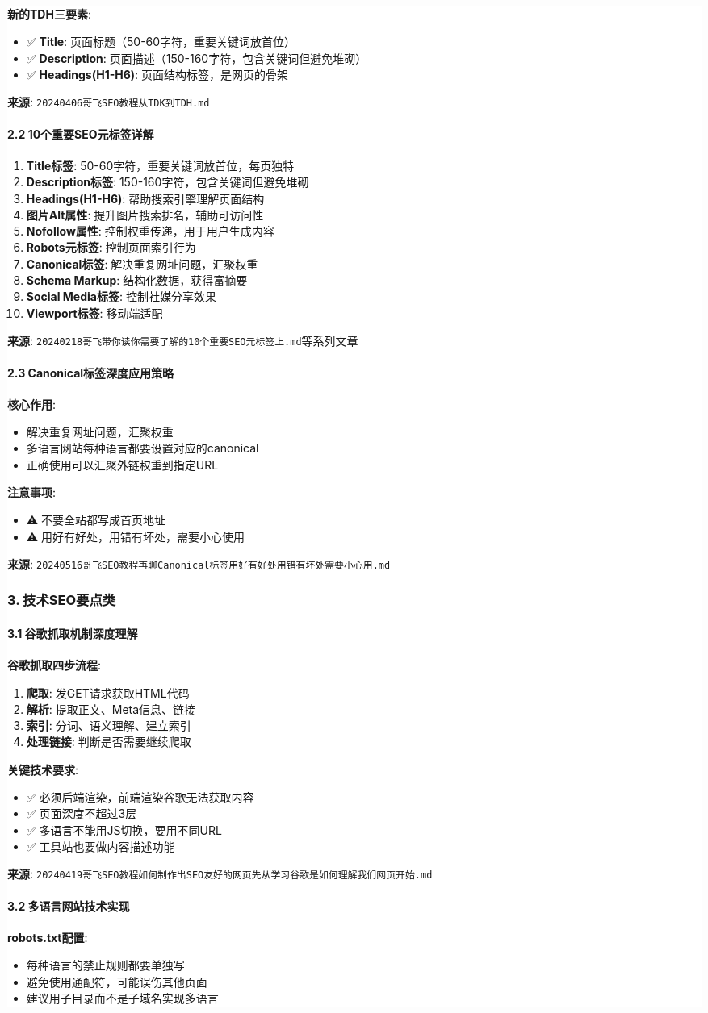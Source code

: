 **新的TDH三要素**:
- ✅ **Title**: 页面标题（50-60字符，重要关键词放首位）
- ✅ **Description**: 页面描述（150-160字符，包含关键词但避免堆砌）
- ✅ **Headings(H1-H6)**: 页面结构标签，是网页的骨架

**来源**: `20240406哥飞SEO教程从TDK到TDH.md`

#### 2.2 10个重要SEO元标签详解

1. **Title标签**: 50-60字符，重要关键词放首位，每页独特
2. **Description标签**: 150-160字符，包含关键词但避免堆砌
3. **Headings(H1-H6)**: 帮助搜索引擎理解页面结构
4. **图片Alt属性**: 提升图片搜索排名，辅助可访问性
5. **Nofollow属性**: 控制权重传递，用于用户生成内容
6. **Robots元标签**: 控制页面索引行为
7. **Canonical标签**: 解决重复网址问题，汇聚权重
8. **Schema Markup**: 结构化数据，获得富摘要
9. **Social Media标签**: 控制社媒分享效果
10. **Viewport标签**: 移动端适配

**来源**: `20240218哥飞带你读你需要了解的10个重要SEO元标签上.md`等系列文章

#### 2.3 Canonical标签深度应用策略

**核心作用**:
- 解决重复网址问题，汇聚权重
- 多语言网站每种语言都要设置对应的canonical
- 正确使用可以汇聚外链权重到指定URL

**注意事项**:
- ⚠️ 不要全站都写成首页地址
- ⚠️ 用好有好处，用错有坏处，需要小心使用

**来源**: `20240516哥飞SEO教程再聊Canonical标签用好有好处用错有坏处需要小心用.md`

### 3. 技术SEO要点类

#### 3.1 谷歌抓取机制深度理解

**谷歌抓取四步流程**:
1. **爬取**: 发GET请求获取HTML代码
2. **解析**: 提取正文、Meta信息、链接
3. **索引**: 分词、语义理解、建立索引
4. **处理链接**: 判断是否需要继续爬取

**关键技术要求**:
- ✅ 必须后端渲染，前端渲染谷歌无法获取内容
- ✅ 页面深度不超过3层
- ✅ 多语言不能用JS切换，要用不同URL
- ✅ 工具站也要做内容描述功能

**来源**: `20240419哥飞SEO教程如何制作出SEO友好的网页先从学习谷歌是如何理解我们网页开始.md`

#### 3.2 多语言网站技术实现

**robots.txt配置**:
- 每种语言的禁止规则都要单独写
- 避免使用通配符，可能误伤其他页面
- 建议用子目录而不是子域名实现多语言
